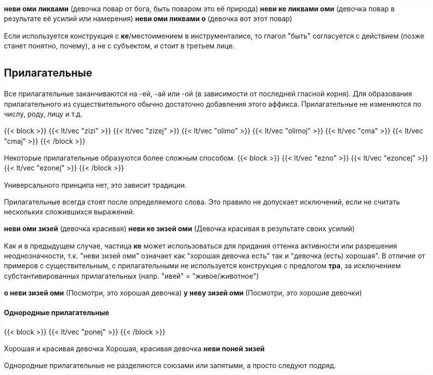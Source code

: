 **неви оми ликвами** (девочка повар от бога, быть поваром это её природа)
**неви ке ликвами оми** (девочка повар в результате её усилий или намерения)
**неви оми ликвами о** (девочка вот этот повар)

Если используется конструкция с **ке**/местоимением в инструменталисе, то глагол "быть" согласуется с действием (позже станет понятно, почему), а не с субъектом, и стоит в третьем лице. 

## Прилагательные
Все прилагательные заканчиваются на -ей, -ай или -ой (в зависимости от последней гласной корня). Для образования прилагательного из существительного обычно достаточно добавления этого аффикса. Прилагательные не изменяются по числу, роду, лицу и т.д.

{{< block >}}
{{< lt/vec "zizi" >}}
{{< lt/vec "zizej" >}}
{{< lt/vec "olimo" >}}
{{< lt/vec "olimoj" >}}
{{< lt/vec "cma" >}}
{{< lt/vec "cmaj" >}}
{{< /block >}}

Некоторые прилагательные образуются более сложным способом. 
{{< block >}}
{{< lt/vec "ezno" >}}
{{< lt/vec "ezoncej" >}}
{{< lt/vec "ezonej" >}}
{{< /block >}}

Универсального принципа нет, это зависит традиции.

Прилагательные всегда стоят после определяемого слова. Это правило не допускает исключений, если не считать нескольких сложившихся выражений. 

**неви оми зизей** (девочка красивая)
**неви ке зизей оми** (Девочка красивая в результате своих усилий)

Как и в предыдущем случае, частица **ке** может использоваться для придания оттенка активности или разрешения неоднозначности, т.к. "неви зизей оми" означает как "хорошая девочка есть" так и "девочка (есть) хорошая". В отличие от примеров с существительным, с прилагательными не используется конструкция с предлогом **тра**, за исключением субстантивированных прилагательных (напр. "ивей" = "живое/животное")

**о неви зизей оми** (Посмотри, это хорошая девочка)
**у неву зизей оми** (Посмотри, это хорошие девочки)

#### Однородные прилагательные
{{< block >}}
{{< lt/vec "ponej" >}}
{{< /block >}}

Хорошая и красивая девочка
Хорошая, красивая девочка
**неви поней зизей**

Однородные прилагательные не разделяются союзами или запятыми, а просто следуют подряд. 

